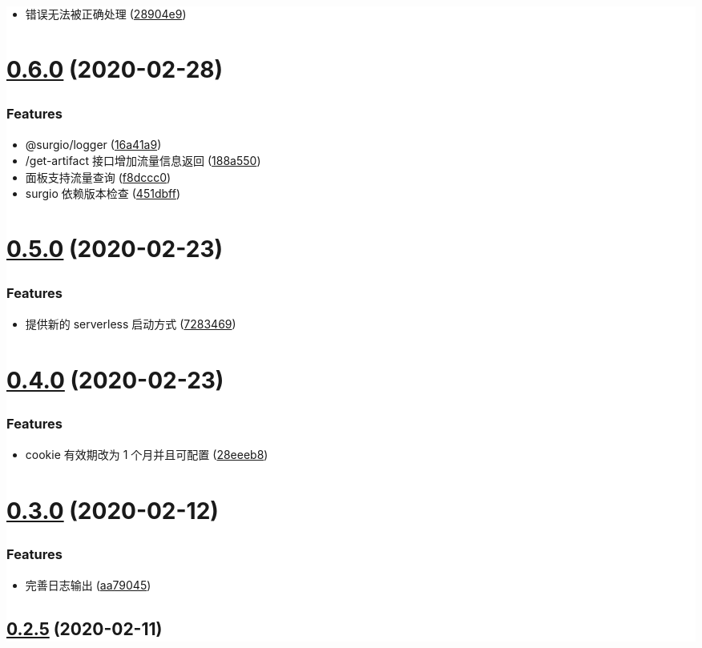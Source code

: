 - 错误无法被正确处理 ([28904e9](https://github.com/surgioproject/packages/tree/master/packages/gateway/commit/28904e9f9bcb412c0d99050a4fc032ea4850c7a8))

# [0.6.0](https://github.com/surgioproject/packages/tree/master/packages/gateway/compare/@surgio/gateway@0.5.0...@surgio/gateway@0.6.0) (2020-02-28)

### Features

- @surgio/logger ([16a41a9](https://github.com/surgioproject/packages/tree/master/packages/gateway/commit/16a41a9f671482b92238db70d755c4686c3e5ab9))
- /get-artifact 接口增加流量信息返回 ([188a550](https://github.com/surgioproject/packages/tree/master/packages/gateway/commit/188a550c5ca49f765b54c3c32eba03ee1496428b))
- 面板支持流量查询 ([f8dccc0](https://github.com/surgioproject/packages/tree/master/packages/gateway/commit/f8dccc038147381063b0bf03ba4b0619096a8d94))
- surgio 依赖版本检查 ([451dbff](https://github.com/surgioproject/packages/tree/master/packages/gateway/commit/451dbff591774352d330c6e851da93d951ccc388))

# [0.5.0](https://github.com/surgioproject/packages/tree/master/packages/gateway/compare/@surgio/gateway@0.4.0...@surgio/gateway@0.5.0) (2020-02-23)

### Features

- 提供新的 serverless 启动方式 ([7283469](https://github.com/surgioproject/packages/tree/master/packages/gateway/commit/7283469b1741f49db6dab30f3bf643f2d066b741))

# [0.4.0](https://github.com/surgioproject/packages/tree/master/packages/gateway/compare/@surgio/gateway@0.3.0...@surgio/gateway@0.4.0) (2020-02-23)

### Features

- cookie 有效期改为 1 个月并且可配置 ([28eeeb8](https://github.com/surgioproject/packages/tree/master/packages/gateway/commit/28eeeb81d1299ca2a431d0240ad4bc2fb971ce23))

# [0.3.0](https://github.com/surgioproject/packages/tree/master/packages/gateway/compare/@surgio/gateway@0.2.5...@surgio/gateway@0.3.0) (2020-02-12)

### Features

- 完善日志输出 ([aa79045](https://github.com/surgioproject/packages/tree/master/packages/gateway/commit/aa790450e0c60de94f5b46fd702c24f91258cd62))

## [0.2.5](https://github.com/surgioproject/packages/tree/master/packages/gateway/compare/@surgio/gateway@0.2.4...@surgio/gateway@0.2.5) (2020-02-11)
